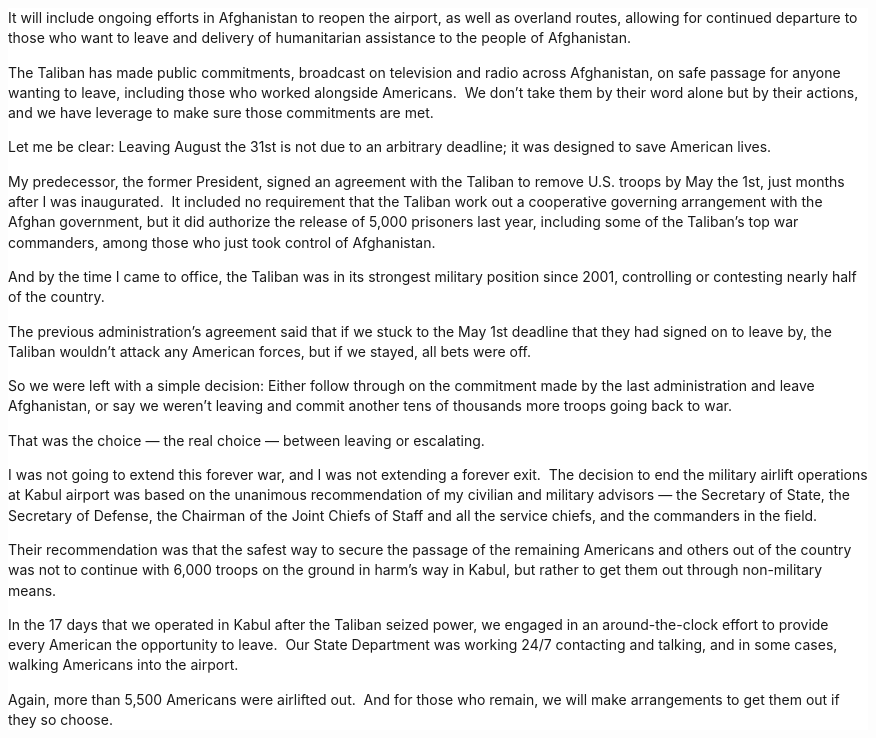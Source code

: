 It will include ongoing efforts in Afghanistan to reopen the airport, as
well as overland routes, allowing for continued departure to those who
want to leave and delivery of humanitarian assistance to the people of
Afghanistan.

The Taliban has made public commitments, broadcast on television and
radio across Afghanistan, on safe passage for anyone wanting to leave,
including those who worked alongside Americans.  We don’t take them by
their word alone but by their actions, and we have leverage to make sure
those commitments are met.

Let me be clear: Leaving August the 31st is not due to an arbitrary
deadline; it was designed to save American lives.

My predecessor, the former President, signed an agreement with the
Taliban to remove U.S. troops by May the 1st, just months after I was
inaugurated.  It included no requirement that the Taliban work out a
cooperative governing arrangement with the Afghan government, but it did
authorize the release of 5,000 prisoners last year, including some of
the Taliban’s top war commanders, among those who just took control of
Afghanistan.

And by the time I came to office, the Taliban was in its strongest
military position since 2001, controlling or contesting nearly half of
the country.

The previous administration’s agreement said that if we stuck to the May
1st deadline that they had signed on to leave by, the Taliban wouldn’t
attack any American forces, but if we stayed, all bets were off.

So we were left with a simple decision: Either follow through on the
commitment made by the last administration and leave Afghanistan, or say
we weren’t leaving and commit another tens of thousands more troops
going back to war.

That was the choice — the real choice — between leaving or escalating.

I was not going to extend this forever war, and I was not extending a
forever exit.  The decision to end the military airlift operations at
Kabul airport was based on the unanimous recommendation of my civilian
and military advisors — the Secretary of State, the Secretary of
Defense, the Chairman of the Joint Chiefs of Staff and all the service
chiefs, and the commanders in the field.

Their recommendation was that the safest way to secure the passage of
the remaining Americans and others out of the country was not to
continue with 6,000 troops on the ground in harm’s way in Kabul, but
rather to get them out through non-military means.

In the 17 days that we operated in Kabul after the Taliban seized power,
we engaged in an around-the-clock effort to provide every American the
opportunity to leave.  Our State Department was working 24/7 contacting
and talking, and in some cases, walking Americans into the airport. 

Again, more than 5,500 Americans were airlifted out.  And for those who
remain, we will make arrangements to get them out if they so choose.
